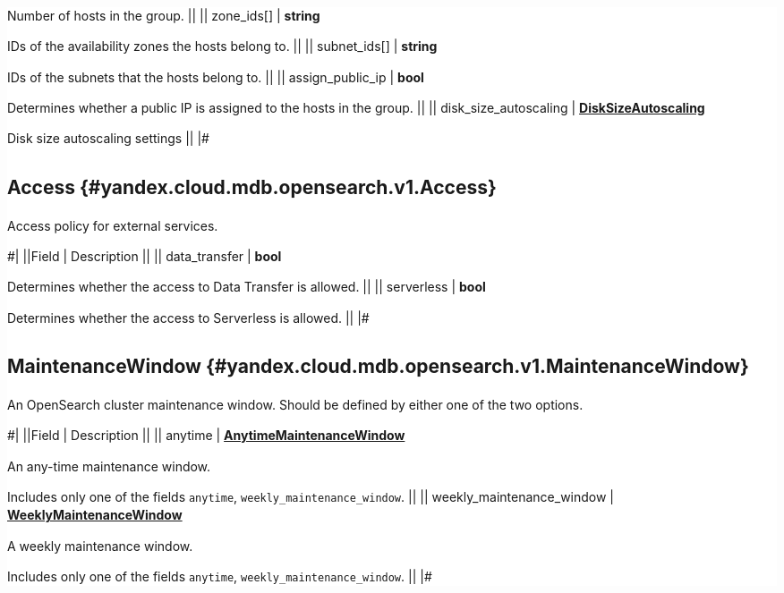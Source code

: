 Number of hosts in the group. ||
|| zone_ids[] | **string**

IDs of the availability zones the hosts belong to. ||
|| subnet_ids[] | **string**

IDs of the subnets that the hosts belong to. ||
|| assign_public_ip | **bool**

Determines whether a public IP is assigned to the hosts in the group. ||
|| disk_size_autoscaling | **[DiskSizeAutoscaling](#yandex.cloud.mdb.opensearch.v1.DiskSizeAutoscaling)**

Disk size autoscaling settings ||
|#

## Access {#yandex.cloud.mdb.opensearch.v1.Access}

Access policy for external services.

#|
||Field | Description ||
|| data_transfer | **bool**

Determines whether the access to Data Transfer is allowed. ||
|| serverless | **bool**

Determines whether the access to Serverless is allowed. ||
|#

## MaintenanceWindow {#yandex.cloud.mdb.opensearch.v1.MaintenanceWindow}

An OpenSearch cluster maintenance window. Should be defined by either one of the two options.

#|
||Field | Description ||
|| anytime | **[AnytimeMaintenanceWindow](#yandex.cloud.mdb.opensearch.v1.AnytimeMaintenanceWindow)**

An any-time maintenance window.

Includes only one of the fields `anytime`, `weekly_maintenance_window`. ||
|| weekly_maintenance_window | **[WeeklyMaintenanceWindow](#yandex.cloud.mdb.opensearch.v1.WeeklyMaintenanceWindow)**

A weekly maintenance window.

Includes only one of the fields `anytime`, `weekly_maintenance_window`. ||
|#

